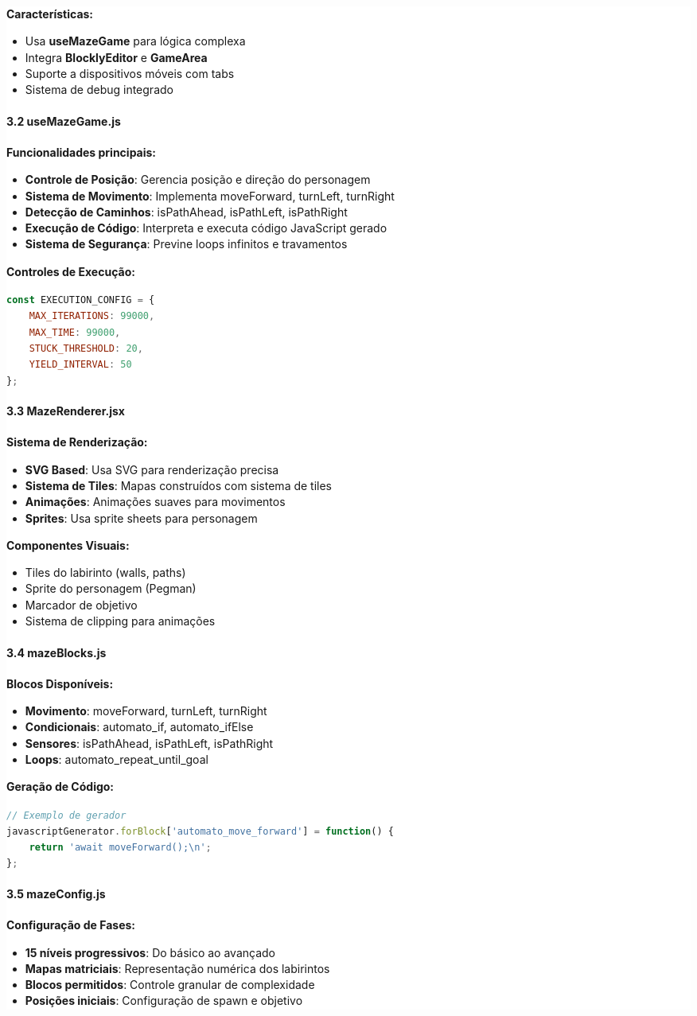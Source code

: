 **Características:**
- Usa **useMazeGame** para lógica complexa
- Integra **BlocklyEditor** e **GameArea**
- Suporte a dispositivos móveis com tabs
- Sistema de debug integrado

#### 3.2 useMazeGame.js
**Funcionalidades principais:**
- **Controle de Posição**: Gerencia posição e direção do personagem
- **Sistema de Movimento**: Implementa moveForward, turnLeft, turnRight
- **Detecção de Caminhos**: isPathAhead, isPathLeft, isPathRight
- **Execução de Código**: Interpreta e executa código JavaScript gerado
- **Sistema de Segurança**: Previne loops infinitos e travamentos

**Controles de Execução:**
```javascript
const EXECUTION_CONFIG = {
    MAX_ITERATIONS: 99000,
    MAX_TIME: 99000,
    STUCK_THRESHOLD: 20,
    YIELD_INTERVAL: 50
};
```

#### 3.3 MazeRenderer.jsx
**Sistema de Renderização:**
- **SVG Based**: Usa SVG para renderização precisa
- **Sistema de Tiles**: Mapas construídos com sistema de tiles
- **Animações**: Animações suaves para movimentos
- **Sprites**: Usa sprite sheets para personagem

**Componentes Visuais:**
- Tiles do labirinto (walls, paths)
- Sprite do personagem (Pegman)
- Marcador de objetivo
- Sistema de clipping para animações

#### 3.4 mazeBlocks.js
**Blocos Disponíveis:**
- **Movimento**: moveForward, turnLeft, turnRight
- **Condicionais**: automato_if, automato_ifElse  
- **Sensores**: isPathAhead, isPathLeft, isPathRight
- **Loops**: automato_repeat_until_goal

**Geração de Código:**
```javascript
// Exemplo de gerador
javascriptGenerator.forBlock['automato_move_forward'] = function() {
    return 'await moveForward();\n';
};
```

#### 3.5 mazeConfig.js
**Configuração de Fases:**
- **15 níveis progressivos**: Do básico ao avançado
- **Mapas matriciais**: Representação numérica dos labirintos
- **Blocos permitidos**: Controle granular de complexidade
- **Posições iniciais**: Configuração de spawn e objetivo
